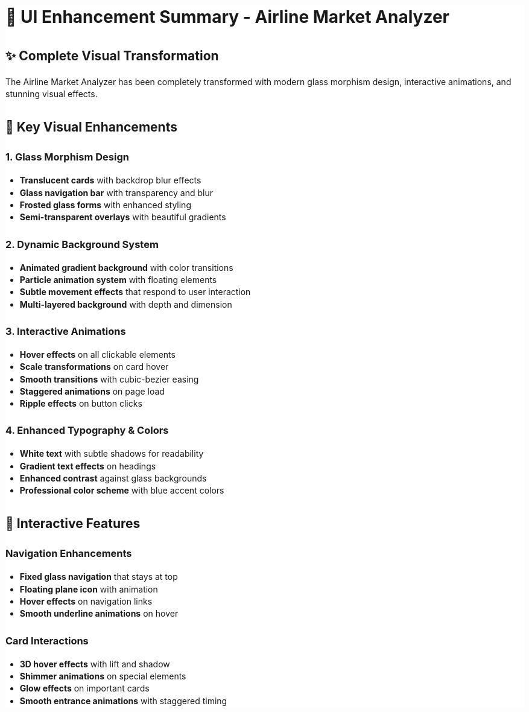 # 🎨 UI Enhancement Summary - Airline Market Analyzer

## ✨ **Complete Visual Transformation**

The Airline Market Analyzer has been completely transformed with modern glass morphism design, interactive animations, and stunning visual effects.

## 🌟 **Key Visual Enhancements**

### **1. Glass Morphism Design**
- **Translucent cards** with backdrop blur effects
- **Glass navigation bar** with transparency and blur
- **Frosted glass forms** with enhanced styling
- **Semi-transparent overlays** with beautiful gradients

### **2. Dynamic Background System**
- **Animated gradient background** with color transitions
- **Particle animation system** with floating elements
- **Subtle movement effects** that respond to user interaction
- **Multi-layered background** with depth and dimension

### **3. Interactive Animations**
- **Hover effects** on all clickable elements
- **Scale transformations** on card hover
- **Smooth transitions** with cubic-bezier easing
- **Staggered animations** on page load
- **Ripple effects** on button clicks

### **4. Enhanced Typography & Colors**
- **White text** with subtle shadows for readability
- **Gradient text effects** on headings
- **Enhanced contrast** against glass backgrounds
- **Professional color scheme** with blue accent colors

## 🎯 **Interactive Features**

### **Navigation Enhancements**
- **Fixed glass navigation** that stays at top
- **Floating plane icon** with animation
- **Hover effects** on navigation links
- **Smooth underline animations** on hover

### **Card Interactions**
- **3D hover effects** with lift and shadow
- **Shimmer animations** on special elements
- **Glow effects** on important cards
- **Smooth entrance animations** with staggered timing
